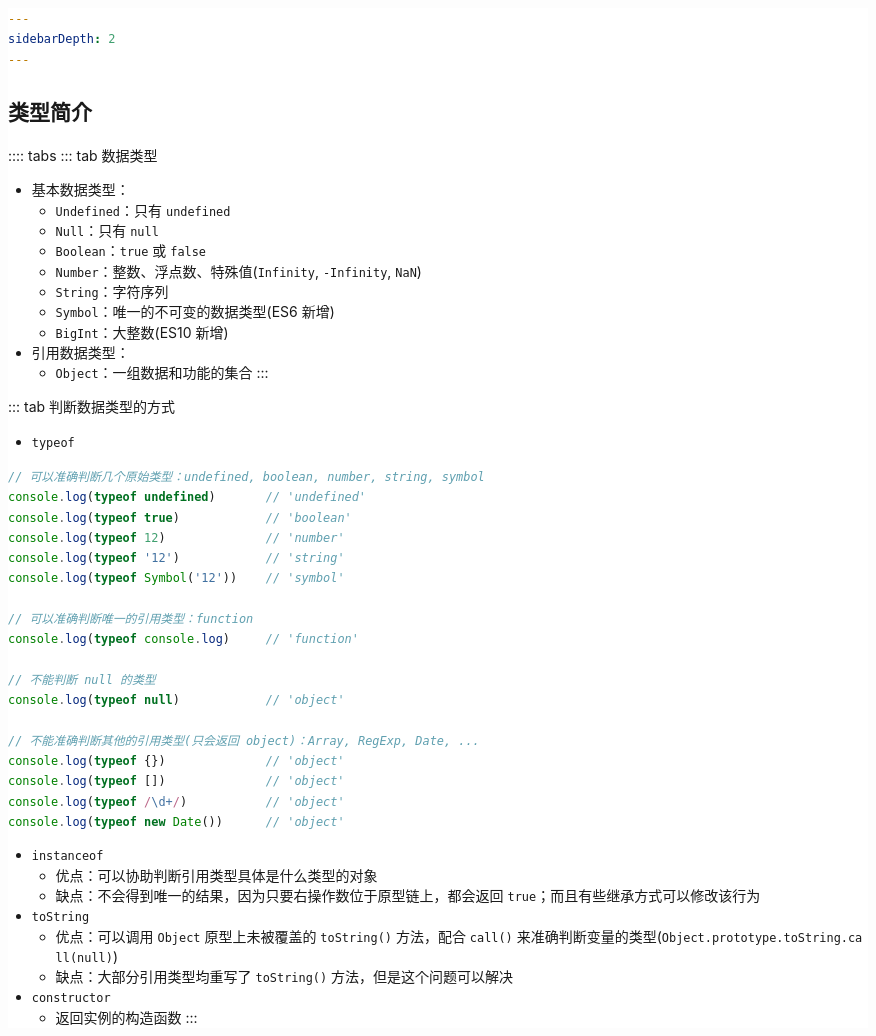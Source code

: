 ```yaml
---
sidebarDepth: 2
---
```


## 类型简介

:::: tabs
::: tab 数据类型

+ 基本数据类型：
  + `Undefined`：只有 `undefined`
  + `Null`：只有 `null`
  + `Boolean`：`true` 或 `false`
  + `Number`：整数、浮点数、特殊值(`Infinity`, `-Infinity`, `NaN`)
  + `String`：字符序列
  + `Symbol`：唯一的不可变的数据类型(ES6 新增)
  + `BigInt`：大整数(ES10 新增)
+ 引用数据类型：
  + `Object`：一组数据和功能的集合
:::

::: tab 判断数据类型的方式

+ `typeof`
```js
// 可以准确判断几个原始类型：undefined, boolean, number, string, symbol
console.log(typeof undefined)       // 'undefined'
console.log(typeof true)            // 'boolean'
console.log(typeof 12)              // 'number'
console.log(typeof '12')            // 'string'
console.log(typeof Symbol('12'))    // 'symbol'

// 可以准确判断唯一的引用类型：function
console.log(typeof console.log)     // 'function'

// 不能判断 null 的类型
console.log(typeof null)            // 'object'

// 不能准确判断其他的引用类型(只会返回 object)：Array, RegExp, Date, ...
console.log(typeof {})              // 'object'
console.log(typeof [])              // 'object'
console.log(typeof /\d+/)           // 'object'
console.log(typeof new Date())      // 'object'
```
+ `instanceof`
  + 优点：可以协助判断引用类型具体是什么类型的对象
  + 缺点：不会得到唯一的结果，因为只要右操作数位于原型链上，都会返回 `true`；而且有些继承方式可以修改该行为
+ `toString`
  + 优点：可以调用 `Object` 原型上未被覆盖的 `toString()` 方法，配合 `call()` 来准确判断变量的类型(`Object.prototype.toString.call(null)`)
  + 缺点：大部分引用类型均重写了 `toString()` 方法，但是这个问题可以解决
+ `constructor`
  + 返回实例的构造函数
:::
